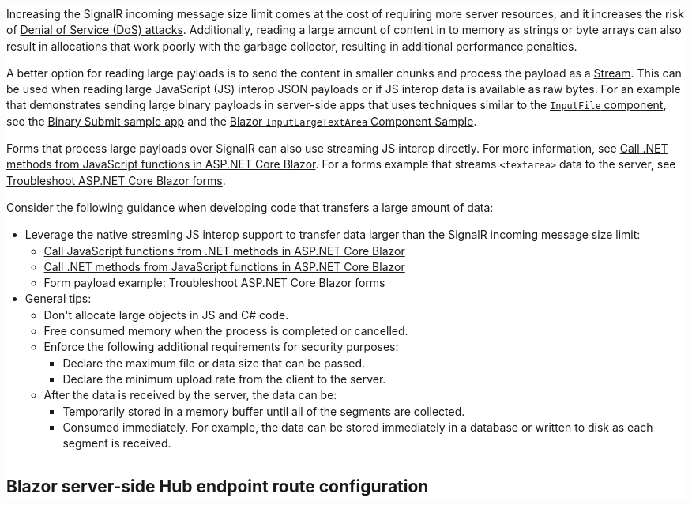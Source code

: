 Increasing the SignalR incoming message size limit comes at the cost of requiring more server resources, and it increases the risk of [Denial of Service (DoS) attacks](https://learn.microsoft.com/en-us/aspnet/core/blazor/security/server/interactive-server-side-rendering?view=aspnetcore-8.0#denial-of-service-dos-attacks). Additionally, reading a large amount of content in to memory as strings or byte arrays can also result in allocations that work poorly with the garbage collector, resulting in additional performance penalties.

A better option for reading large payloads is to send the content in smaller chunks and process the payload as a [Stream](chrome-extension://hajanaajapkhaabfcofdjgjnlgkdkknm/en-us/dotnet/api/system.io.stream). This can be used when reading large JavaScript (JS) interop JSON payloads or if JS interop data is available as raw bytes. For an example that demonstrates sending large binary payloads in server-side apps that uses techniques similar to the [`InputFile` component](https://learn.microsoft.com/en-us/aspnet/core/blazor/file-uploads?view=aspnetcore-8.0), see the [Binary Submit sample app](https://github.com/aspnet/samples/tree/main/samples/aspnetcore/blazor/BinarySubmit) and the [Blazor `InputLargeTextArea` Component Sample](https://github.com/aspnet/samples/tree/main/samples/aspnetcore/blazor/InputLargeTextArea).

Forms that process large payloads over SignalR can also use streaming JS interop directly. For more information, see [Call .NET methods from JavaScript functions in ASP.NET Core Blazor](https://learn.microsoft.com/en-us/aspnet/core/blazor/javascript-interoperability/call-dotnet-from-javascript?view=aspnetcore-8.0#stream-from-javascript-to-net). For a forms example that streams `<textarea>` data to the server, see [Troubleshoot ASP.NET Core Blazor forms](https://learn.microsoft.com/en-us/aspnet/core/blazor/forms/troubleshoot?view=aspnetcore-8.0#large-form-payloads-and-the-signalr-message-size-limit).

Consider the following guidance when developing code that transfers a large amount of data:

-   Leverage the native streaming JS interop support to transfer data larger than the SignalR incoming message size limit:
    -   [Call JavaScript functions from .NET methods in ASP.NET Core Blazor](https://learn.microsoft.com/en-us/aspnet/core/blazor/javascript-interoperability/call-javascript-from-dotnet?view=aspnetcore-8.0#stream-from-net-to-javascript)
    -   [Call .NET methods from JavaScript functions in ASP.NET Core Blazor](https://learn.microsoft.com/en-us/aspnet/core/blazor/javascript-interoperability/call-dotnet-from-javascript?view=aspnetcore-8.0#stream-from-javascript-to-net)
    -   Form payload example: [Troubleshoot ASP.NET Core Blazor forms](https://learn.microsoft.com/en-us/aspnet/core/blazor/forms/troubleshoot?view=aspnetcore-8.0#large-form-payloads-and-the-signalr-message-size-limit)
-   General tips:
    -   Don't allocate large objects in JS and C# code.
    -   Free consumed memory when the process is completed or cancelled.
    -   Enforce the following additional requirements for security purposes:
        -   Declare the maximum file or data size that can be passed.
        -   Declare the minimum upload rate from the client to the server.
    -   After the data is received by the server, the data can be:
        -   Temporarily stored in a memory buffer until all of the segments are collected.
        -   Consumed immediately. For example, the data can be stored immediately in a database or written to disk as each segment is received.

[](chrome-extension://hajanaajapkhaabfcofdjgjnlgkdkknm/_generated_background_page.html#blazor-server-side-hub-endpoint-route-configuration)

## Blazor server-side Hub endpoint route configuration
